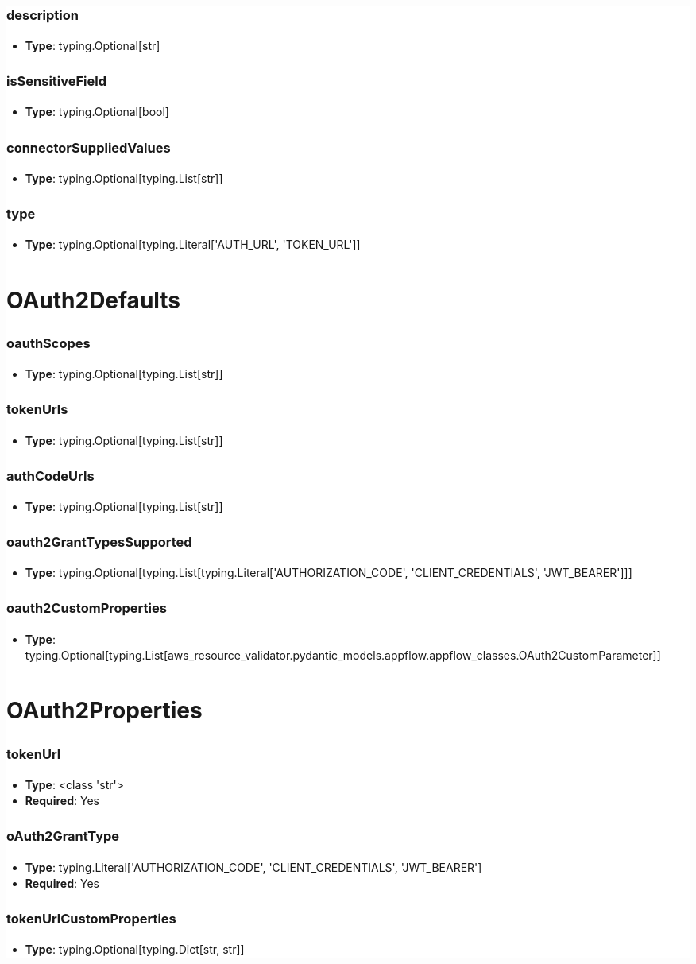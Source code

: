 ### description
- **Type**: typing.Optional[str]

### isSensitiveField
- **Type**: typing.Optional[bool]

### connectorSuppliedValues
- **Type**: typing.Optional[typing.List[str]]

### type
- **Type**: typing.Optional[typing.Literal['AUTH_URL', 'TOKEN_URL']]


# OAuth2Defaults

### oauthScopes
- **Type**: typing.Optional[typing.List[str]]

### tokenUrls
- **Type**: typing.Optional[typing.List[str]]

### authCodeUrls
- **Type**: typing.Optional[typing.List[str]]

### oauth2GrantTypesSupported
- **Type**: typing.Optional[typing.List[typing.Literal['AUTHORIZATION_CODE', 'CLIENT_CREDENTIALS', 'JWT_BEARER']]]

### oauth2CustomProperties
- **Type**: typing.Optional[typing.List[aws_resource_validator.pydantic_models.appflow.appflow_classes.OAuth2CustomParameter]]


# OAuth2Properties

### tokenUrl
- **Type**: <class 'str'>
- **Required**: Yes

### oAuth2GrantType
- **Type**: typing.Literal['AUTHORIZATION_CODE', 'CLIENT_CREDENTIALS', 'JWT_BEARER']
- **Required**: Yes

### tokenUrlCustomProperties
- **Type**: typing.Optional[typing.Dict[str, str]]

